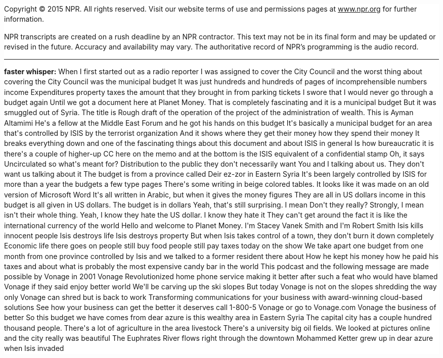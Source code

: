 Copyright © 2015 NPR. All rights reserved. Visit our website terms of use and permissions pages at www.npr.org for further information.

NPR transcripts are created on a rush deadline by an NPR contractor. This text may not be in its final form and may be updated or revised in the future. Accuracy and availability may vary. The authoritative record of NPR’s programming is the audio record.

----

**faster whisper:**
When I first started out as a radio reporter
I was assigned to cover the City Council and the worst thing about covering the City Council was the municipal budget
It was just hundreds and hundreds of pages of incomprehensible numbers income
Expenditures property taxes the amount that they brought in from parking tickets
I swore that I would never go through a budget again
Until we got a document here at Planet Money. That is completely fascinating and it is a municipal budget
But it was smuggled out of Syria. The title is
Rough draft of the operation of the project of the administration of wealth. This is Ayman Altamimi
He's a fellow at the Middle East Forum and he got his hands on this budget
It's basically a municipal budget for an area that's controlled by ISIS by the terrorist organization
And it shows where they get their money how they spend their money
It breaks everything down and one of the fascinating things about this document and about ISIS in general
Is how bureaucratic it is there's a couple of higher-up CC here on the memo and at the bottom is the ISIS equivalent of a confidential stamp
Oh, it says
Uncirculated so what's meant for?
Distribution to the public they don't necessarily want
You and I talking about us. They don't want us talking about it
The budget is from a province called Deir ez-zor in Eastern Syria
It's been largely controlled by ISIS for more than a year the budgets a few type pages
There's some writing in beige colored tables. It looks like it was made on an old version of Microsoft Word
It's all written in Arabic, but when it gives the money figures
They are all in US dollars income in this budget is all given in US dollars. The budget is in dollars
Yeah, that's still surprising. I mean
Don't they really?
Strongly, I mean isn't their whole thing. Yeah, I know they hate the US dollar. I know they hate it
They can't get around the fact it is like the international currency of the world
Hello and welcome to Planet Money. I'm Stacey Vanek Smith and I'm Robert Smith
Isis kills innocent people Isis destroys life Isis destroys property
But when Isis takes control of a town, they don't burn it down completely
Economic life there goes on people still buy food people still pay taxes today on the show
We take apart one budget from one month from one province controlled by Isis and we talked to a former resident there about
How he kept his money how he paid his taxes and about what is probably the most expensive candy bar in the world
This podcast and the following message are made possible by Vonage in 2001 Vonage
Revolutionized home phone service making it better after such a feat who would have blamed Vonage if they said enjoy better world
We'll be carving up the ski slopes
But today Vonage is not on the slopes shredding the way only Vonage can shred but is back to work
Transforming communications for your business with award-winning cloud-based solutions
See how your business can get the better it deserves call 1-800-5 Vonage or go to Vonage.com
Vonage the business of better
So this budget we have comes from dear azure is this wealthy area in Eastern Syria
The capital city has a couple hundred thousand people. There's a lot of agriculture in the area livestock
There's a university big oil fields. We looked at pictures online and the city really was beautiful
The Euphrates River flows right through the downtown
Mohammed Ketter grew up in dear azure when Isis invaded